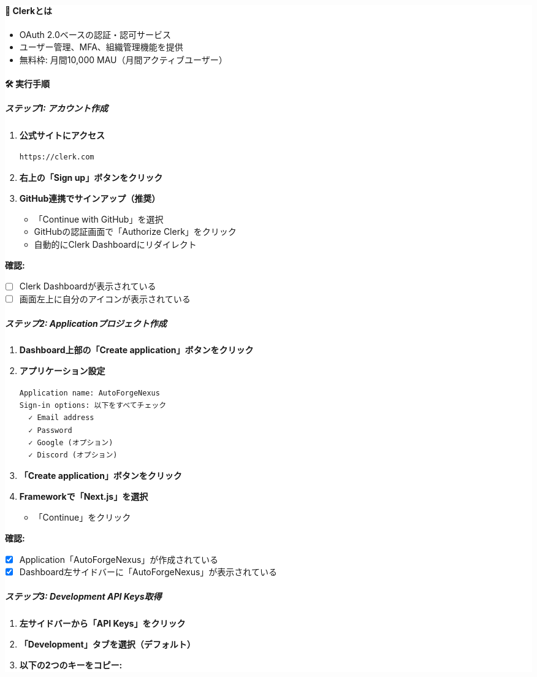 #### 📌 Clerkとは

- OAuth 2.0ベースの認証・認可サービス
- ユーザー管理、MFA、組織管理機能を提供
- 無料枠: 月間10,000 MAU（月間アクティブユーザー）

#### 🛠️ 実行手順

##### ステップ1: アカウント作成

1. **公式サイトにアクセス**

   ```
   https://clerk.com
   ```

2. **右上の「Sign up」ボタンをクリック**

3. **GitHub連携でサインアップ（推奨）**
   - 「Continue with GitHub」を選択
   - GitHubの認証画面で「Authorize Clerk」をクリック
   - 自動的にClerk Dashboardにリダイレクト

**確認:**

- [ ] Clerk Dashboardが表示されている
- [ ] 画面左上に自分のアイコンが表示されている

##### ステップ2: Applicationプロジェクト作成

1. **Dashboard上部の「Create application」ボタンをクリック**

2. **アプリケーション設定**

   ```
   Application name: AutoForgeNexus
   Sign-in options: 以下をすべてチェック
     ✓ Email address
     ✓ Password
     ✓ Google (オプション)
     ✓ Discord (オプション)
   ```

3. **「Create application」ボタンをクリック**

4. **Frameworkで「Next.js」を選択**
   - 「Continue」をクリック

**確認:**

- [x] Application「AutoForgeNexus」が作成されている
- [x] Dashboard左サイドバーに「AutoForgeNexus」が表示されている

##### ステップ3: Development API Keys取得

1. **左サイドバーから「API Keys」をクリック**

2. **「Development」タブを選択（デフォルト）**

3. **以下の2つのキーをコピー:**
